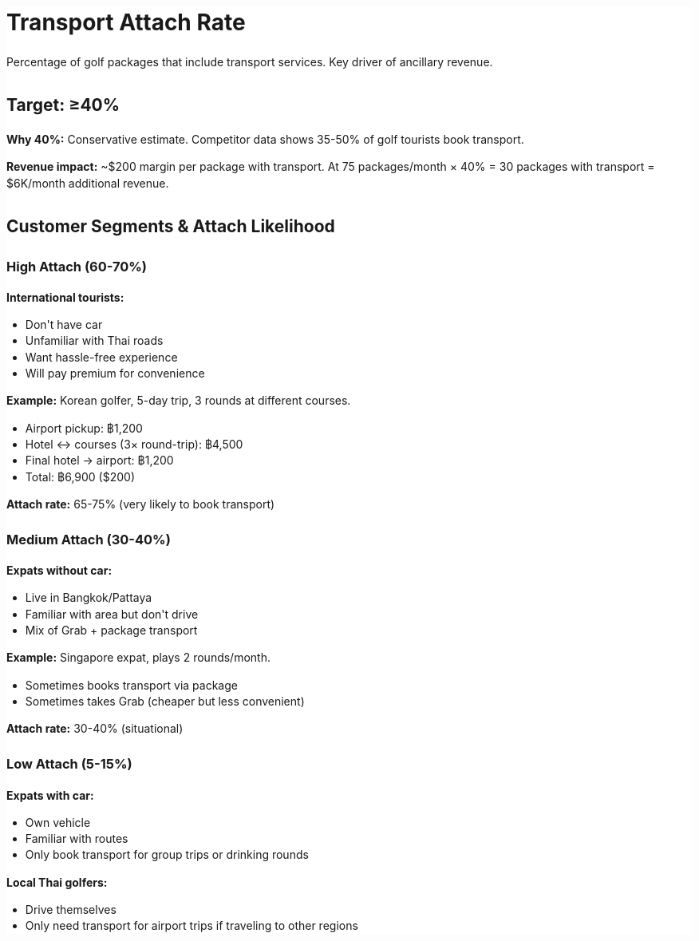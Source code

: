 # Transport Attach Rate

Percentage of golf packages that include transport services. Key driver of ancillary revenue.

## Target: ≥40%

**Why 40%:** Conservative estimate. Competitor data shows 35-50% of golf tourists book transport.

**Revenue impact:** ~$200 margin per package with transport. At 75 packages/month × 40% = 30 packages with transport = $6K/month additional revenue.

## Customer Segments & Attach Likelihood

### High Attach (60-70%)

**International tourists:**
- Don't have car
- Unfamiliar with Thai roads
- Want hassle-free experience
- Will pay premium for convenience

**Example:** Korean golfer, 5-day trip, 3 rounds at different courses.
- Airport pickup: ฿1,200
- Hotel ↔ courses (3× round-trip): ฿4,500
- Final hotel → airport: ฿1,200
- Total: ฿6,900 ($200)

**Attach rate:** 65-75% (very likely to book transport)

### Medium Attach (30-40%)

**Expats without car:**
- Live in Bangkok/Pattaya
- Familiar with area but don't drive
- Mix of Grab + package transport

**Example:** Singapore expat, plays 2 rounds/month.
- Sometimes books transport via package
- Sometimes takes Grab (cheaper but less convenient)

**Attach rate:** 30-40% (situational)

### Low Attach (5-15%)

**Expats with car:**
- Own vehicle
- Familiar with routes
- Only book transport for group trips or drinking rounds

**Local Thai golfers:**
- Drive themselves
- Only need transport for airport trips if traveling to other regions
